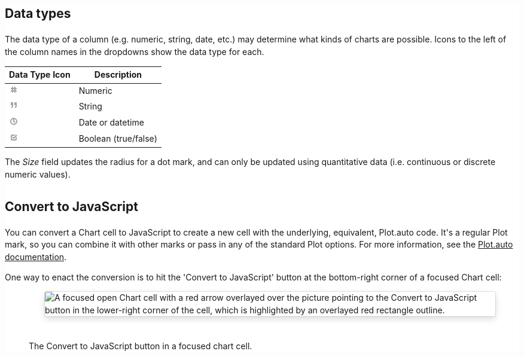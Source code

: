 ## Data types 

The data type of a column (e.g. numeric, string, date, etc.) may determine what kinds of charts are possible. Icons to the left of the column names in the dropdowns show the data type for each.

Data Type Icon | Description
-------- | -------- 
<svg width="16" height="16" viewBox="0 0 16 16" fill="none" xmlns="http://www.w3.org/2000/svg"><rect x="3" y="5" width="10" height="2" rx="0.5" fill=" #a2a2a2 "/><path d="M9 3.5C9 3.22386 9.22386 3 9.5 3H10.5C10.7761 3 11 3.22386 11 3.5V12.5C11 12.7761 10.7761 13 10.5 13H9.5C9.22386 13 9 12.7761 9 12.5V3.5Z" fill=" #a2a2a2 "/><path d="M5 3.5C5 3.22386 5.22386 3 5.5 3H6.5C6.77614 3 7 3.22386 7 3.5V12.5C7 12.7761 6.77614 13 6.5 13H5.5C5.22386 13 5 12.7761 5 12.5V3.5Z" fill=" #a2a2a2 "/><rect x="3" y="9" width="10" height="2" rx="0.5" fill=" #a2a2a2 "/></svg> | Numeric
<svg width="16" height="16" viewBox="0 0 16 16" fill="none" xmlns="http://www.w3.org/2000/svg"><path d="M13 4C13 3.44772 12.5523 3 12 3H10C9.44772 3 9 3.44772 9 4V7C9 7.55228 9.44772 8 10 8H13V4Z" fill=" #a2a2a2 "/><path d="M7 4C7 3.44772 6.55228 3 6 3H4C3.44772 3 3 3.44772 3 4V7C3 7.55228 3.44772 8 4 8H7V4Z" fill=" #a2a2a2 "/><path fill-rule="evenodd" clip-rule="evenodd" d="M5.00001 8H7.00001V9C7.00001 9.8692 6.85308 10.6012 6.37625 11.2687C5.94256 11.8759 5.28996 12.3419 4.55471 12.8321L3.44531 11.168C4.21007 10.6581 4.55747 10.3741 4.74878 10.1063C4.89694 9.89883 5.00001 9.63081 5.00001 9V8Z" fill=" #a2a2a2 "/><path fill-rule="evenodd" clip-rule="evenodd" d="M11 8H13V9C13 9.8692 12.8531 10.6012 12.3762 11.2687C11.9426 11.8759 11.29 12.3419 10.5547 12.8321L9.44531 11.168C10.2101 10.6581 10.5575 10.3741 10.7488 10.1063C10.8969 9.89883 11 9.63081 11 9V8Z" fill=" #a2a2a2 "/></svg> | String
<svg width="16" height="16" viewBox="0 0 16 16" fill="none" xmlns="http://www.w3.org/2000/svg"><circle cx="8" cy="8" r="5" stroke=" #a2a2a2 " stroke-width="2"/><path fill-rule="evenodd" clip-rule="evenodd" d="M7 3H9V7.58579L10.7071 9.29289L9.29289 10.7071L7 8.41421V3Z" fill=" #a2a2a2 "/></svg> | Date or datetime
<svg width="16" height="16" viewBox="0 0 16 16" fill="none" xmlns="http://www.w3.org/2000/svg"><path fill-rule="evenodd" clip-rule="evenodd" d="M11.1652 3.00672C11.1107 3.00227 11.0556 3 11 3H5C3.89543 3 3 3.89543 3 5V11C3 12.1046 3.89543 13 5 13H11C12.1046 13 13 12.1046 13 11V6.82873L11 8.82873V11H5L5 5H9.17188L11.1652 3.00672Z" fill="#a2a2a2"/><path fill-rule="evenodd" clip-rule="evenodd" d="M13.7071 4.70711L8.00001 10.4142L5.29291 7.70711L6.70712 6.29289L8.00001 7.58579L12.2929 3.29289L13.7071 4.70711Z" fill="#a2a2a2"/></svg> | Boolean (true/false)

The _Size_ field updates the radius for a dot mark, and can only be updated using quantitative data (i.e. continuous or discrete numeric values). 

## Convert to JavaScript

You can convert a Chart cell to JavaScript to create a new cell with the underlying, equivalent, Plot.auto code. It's a regular Plot mark, so you can combine it with other marks or pass in any of the standard Plot options. For more information, see the [Plot.auto documentation](https://observablehq.com/@observablehq/plot-auto).

One way to enact the conversion is to hit the 'Convert to JavaScript' button at the bottom-right corner of a focused Chart cell:

<figure>
  <img
    style="border-radius:2px;box-shadow:0 4px 12px rgba(0,0,0,0.15), 0 0 0 1px rgba(0, 0, 0, 0.1);margin-left:27px;margin-bottom:40px;max-width: ${width}"
    src="/cells/cell-modes/chart/convertToJs2.png" alt="A focused open Chart cell with a red arrow overlayed over the picture pointing to the Convert to JavaScript button in the lower-right corner of the cell, which is highlighted by an overlayed red rectangle outline."
  />
  <figcaption>The Convert to JavaScript button in a focused chart cell.</figcaption>
</figure>
